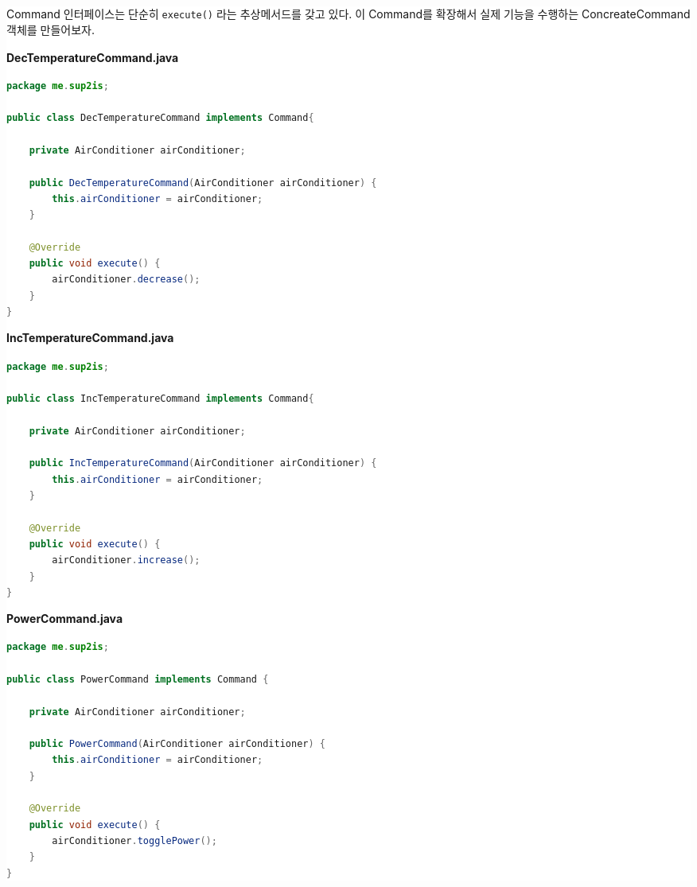 Command 인터페이스는 단순히 `execute()` 라는 추상메서드를 갖고 있다. 이 Command를 확장해서 실제 기능을 수행하는 ConcreateCommand 객체를 만들어보자.

**DecTemperatureCommand.java**

```java
package me.sup2is;

public class DecTemperatureCommand implements Command{

    private AirConditioner airConditioner;

    public DecTemperatureCommand(AirConditioner airConditioner) {
        this.airConditioner = airConditioner;
    }

    @Override
    public void execute() {
        airConditioner.decrease();
    }
}

```

**IncTemperatureCommand.java**

```java
package me.sup2is;

public class IncTemperatureCommand implements Command{

    private AirConditioner airConditioner;

    public IncTemperatureCommand(AirConditioner airConditioner) {
        this.airConditioner = airConditioner;
    }

    @Override
    public void execute() {
        airConditioner.increase();
    }
}

```

**PowerCommand.java**

```java
package me.sup2is;

public class PowerCommand implements Command {

    private AirConditioner airConditioner;

    public PowerCommand(AirConditioner airConditioner) {
        this.airConditioner = airConditioner;
    }

    @Override
    public void execute() {
        airConditioner.togglePower();
    }
}

```
